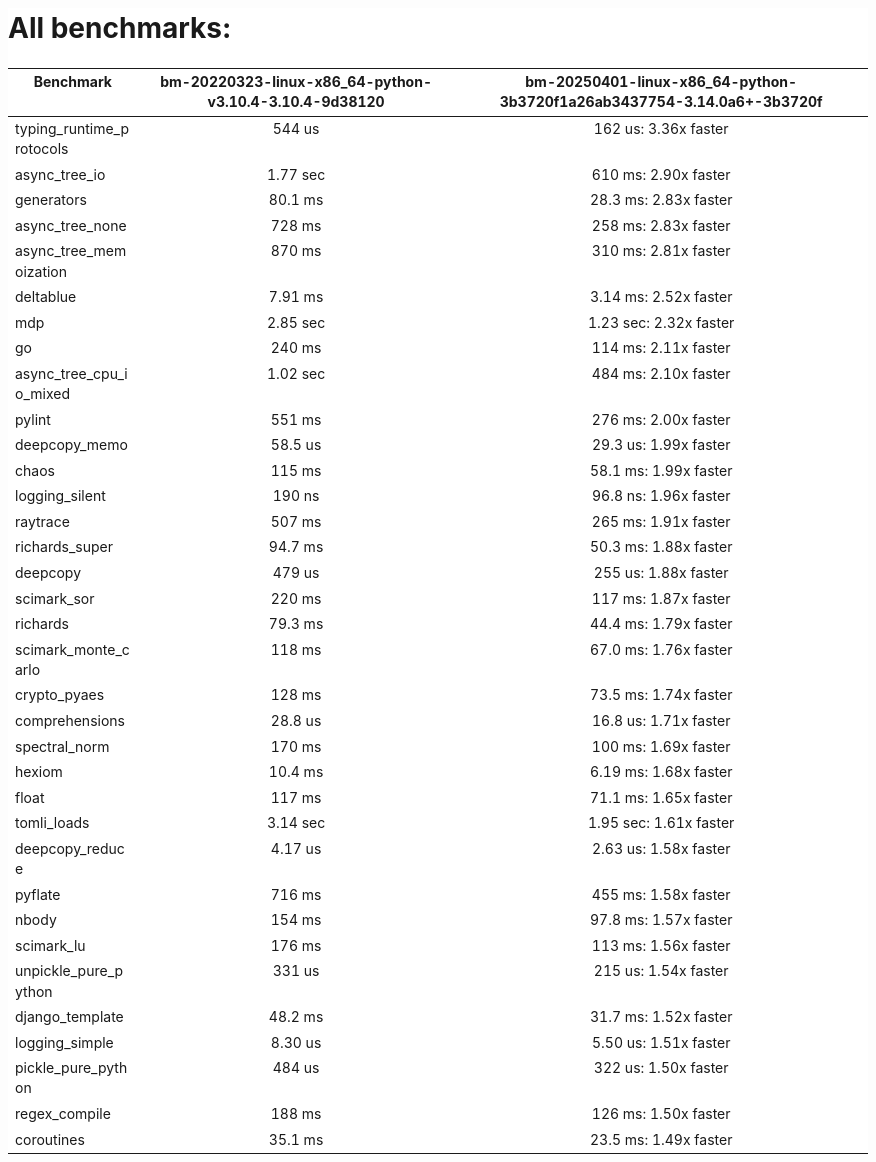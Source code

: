 All benchmarks:
===============

| Benchmark                | bm-20220323-linux-x86_64-python-v3.10.4-3.10.4-9d38120 | bm-20250401-linux-x86_64-python-3b3720f1a26ab3437754-3.14.0a6+-3b3720f |
|--------------------------|:------------------------------------------------------:|:----------------------------------------------------------------------:|
| typing_runtime_protocols | 544 us                                                 | 162 us: 3.36x faster                                                   |
| async_tree_io            | 1.77 sec                                               | 610 ms: 2.90x faster                                                   |
| generators               | 80.1 ms                                                | 28.3 ms: 2.83x faster                                                  |
| async_tree_none          | 728 ms                                                 | 258 ms: 2.83x faster                                                   |
| async_tree_memoization   | 870 ms                                                 | 310 ms: 2.81x faster                                                   |
| deltablue                | 7.91 ms                                                | 3.14 ms: 2.52x faster                                                  |
| mdp                      | 2.85 sec                                               | 1.23 sec: 2.32x faster                                                 |
| go                       | 240 ms                                                 | 114 ms: 2.11x faster                                                   |
| async_tree_cpu_io_mixed  | 1.02 sec                                               | 484 ms: 2.10x faster                                                   |
| pylint                   | 551 ms                                                 | 276 ms: 2.00x faster                                                   |
| deepcopy_memo            | 58.5 us                                                | 29.3 us: 1.99x faster                                                  |
| chaos                    | 115 ms                                                 | 58.1 ms: 1.99x faster                                                  |
| logging_silent           | 190 ns                                                 | 96.8 ns: 1.96x faster                                                  |
| raytrace                 | 507 ms                                                 | 265 ms: 1.91x faster                                                   |
| richards_super           | 94.7 ms                                                | 50.3 ms: 1.88x faster                                                  |
| deepcopy                 | 479 us                                                 | 255 us: 1.88x faster                                                   |
| scimark_sor              | 220 ms                                                 | 117 ms: 1.87x faster                                                   |
| richards                 | 79.3 ms                                                | 44.4 ms: 1.79x faster                                                  |
| scimark_monte_carlo      | 118 ms                                                 | 67.0 ms: 1.76x faster                                                  |
| crypto_pyaes             | 128 ms                                                 | 73.5 ms: 1.74x faster                                                  |
| comprehensions           | 28.8 us                                                | 16.8 us: 1.71x faster                                                  |
| spectral_norm            | 170 ms                                                 | 100 ms: 1.69x faster                                                   |
| hexiom                   | 10.4 ms                                                | 6.19 ms: 1.68x faster                                                  |
| float                    | 117 ms                                                 | 71.1 ms: 1.65x faster                                                  |
| tomli_loads              | 3.14 sec                                               | 1.95 sec: 1.61x faster                                                 |
| deepcopy_reduce          | 4.17 us                                                | 2.63 us: 1.58x faster                                                  |
| pyflate                  | 716 ms                                                 | 455 ms: 1.58x faster                                                   |
| nbody                    | 154 ms                                                 | 97.8 ms: 1.57x faster                                                  |
| scimark_lu               | 176 ms                                                 | 113 ms: 1.56x faster                                                   |
| unpickle_pure_python     | 331 us                                                 | 215 us: 1.54x faster                                                   |
| django_template          | 48.2 ms                                                | 31.7 ms: 1.52x faster                                                  |
| logging_simple           | 8.30 us                                                | 5.50 us: 1.51x faster                                                  |
| pickle_pure_python       | 484 us                                                 | 322 us: 1.50x faster                                                   |
| regex_compile            | 188 ms                                                 | 126 ms: 1.50x faster                                                   |
| coroutines               | 35.1 ms                                                | 23.5 ms: 1.49x faster                                                  |